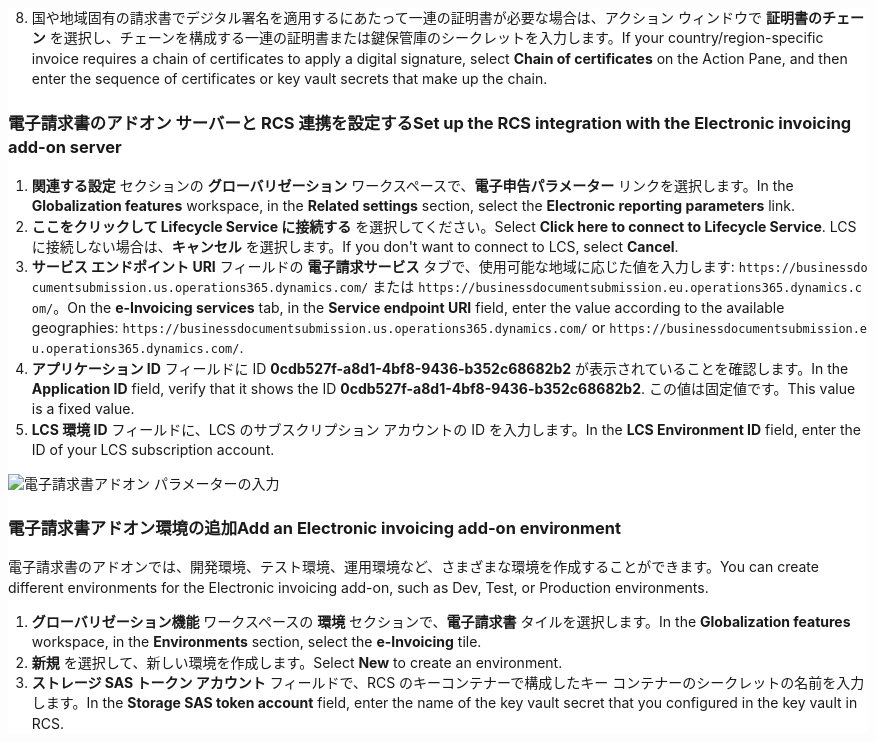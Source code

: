 8. <span data-ttu-id="3e6f5-199">国や地域固有の請求書でデジタル署名を適用するにあたって一連の証明書が必要な場合は、アクション ウィンドウで **証明書のチェーン** を選択し、チェーンを構成する一連の証明書または鍵保管庫のシークレットを入力します。</span><span class="sxs-lookup"><span data-stu-id="3e6f5-199">If your country/region-specific invoice requires a chain of certificates to apply a digital signature, select **Chain of certificates** on the Action Pane, and then enter the sequence of certificates or key vault secrets that make up the chain.</span></span>

### <a name="set-up-the-rcs-integration-with-the-electronic-invoicing-add-on-server"></a><span data-ttu-id="3e6f5-200">電子請求書のアドオン サーバーと RCS 連携を設定する</span><span class="sxs-lookup"><span data-stu-id="3e6f5-200">Set up the RCS integration with the Electronic invoicing add-on server</span></span>

1. <span data-ttu-id="3e6f5-201">**関連する設定** セクションの **グローバリゼーション** ワークスペースで、**電子申告パラメーター** リンクを選択します。</span><span class="sxs-lookup"><span data-stu-id="3e6f5-201">In the **Globalization features** workspace, in the **Related settings** section, select the **Electronic reporting parameters** link.</span></span>
2. <span data-ttu-id="3e6f5-202">**ここをクリックして Lifecycle Service に接続する** を選択してください。</span><span class="sxs-lookup"><span data-stu-id="3e6f5-202">Select **Click here to connect to Lifecycle Service**.</span></span> <span data-ttu-id="3e6f5-203">LCS に接続しない場合は、**キャンセル** を選択します。</span><span class="sxs-lookup"><span data-stu-id="3e6f5-203">If you don't want to connect to LCS, select **Cancel**.</span></span>
3. <span data-ttu-id="3e6f5-204">**サービス エンドポイント URI** フィールドの **電子請求サービス** タブで、使用可能な地域に応じた値を入力します: `https://businessdocumentsubmission.us.operations365.dynamics.com/` または `https://businessdocumentsubmission.eu.operations365.dynamics.com/`。</span><span class="sxs-lookup"><span data-stu-id="3e6f5-204">On the **e-Invoicing services** tab, in the **Service endpoint URI** field, enter the value according to the available geographies: `https://businessdocumentsubmission.us.operations365.dynamics.com/` or `https://businessdocumentsubmission.eu.operations365.dynamics.com/`.</span></span>
4. <span data-ttu-id="3e6f5-205">**アプリケーション ID** フィールドに ID **0cdb527f-a8d1-4bf8-9436-b352c68682b2** が表示されていることを確認します。</span><span class="sxs-lookup"><span data-stu-id="3e6f5-205">In the **Application ID** field, verify that it shows the ID **0cdb527f-a8d1-4bf8-9436-b352c68682b2**.</span></span> <span data-ttu-id="3e6f5-206">この値は固定値です。</span><span class="sxs-lookup"><span data-stu-id="3e6f5-206">This value is a fixed value.</span></span>
5. <span data-ttu-id="3e6f5-207">**LCS 環境 ID** フィールドに、LCS のサブスクリプション アカウントの ID を入力します。</span><span class="sxs-lookup"><span data-stu-id="3e6f5-207">In the **LCS Environment ID** field, enter the ID of your LCS subscription account.</span></span>

![電子請求書アドオン パラメーターの入力](media/e-invoicing-services-get-started-enter-e-invoicing-parameters.png)

### <a name="add-an-electronic-invoicing-add-on-environment"></a><span data-ttu-id="3e6f5-209">電子請求書アドオン環境の追加</span><span class="sxs-lookup"><span data-stu-id="3e6f5-209">Add an Electronic invoicing add-on environment</span></span>

<span data-ttu-id="3e6f5-210">電子請求書のアドオンでは、開発環境、テスト環境、運用環境など、さまざまな環境を作成することができます。</span><span class="sxs-lookup"><span data-stu-id="3e6f5-210">You can create different environments for the Electronic invoicing add-on, such as Dev, Test, or Production environments.</span></span>

1. <span data-ttu-id="3e6f5-211">**グローバリゼーション機能** ワークスペースの **環境** セクションで、**電子請求書** タイルを選択します。</span><span class="sxs-lookup"><span data-stu-id="3e6f5-211">In the **Globalization features** workspace, in the **Environments** section, select the **e-Invoicing** tile.</span></span>
2. <span data-ttu-id="3e6f5-212">**新規** を選択して、新しい環境を作成します。</span><span class="sxs-lookup"><span data-stu-id="3e6f5-212">Select **New** to create an environment.</span></span>
3. <span data-ttu-id="3e6f5-213">**ストレージ SAS トークン アカウント** フィールドで、RCS のキーコンテナーで構成したキー コンテナーのシークレットの名前を入力します。</span><span class="sxs-lookup"><span data-stu-id="3e6f5-213">In the **Storage SAS token account** field, enter the name of the key vault secret that you configured in the key vault in RCS.</span></span>
